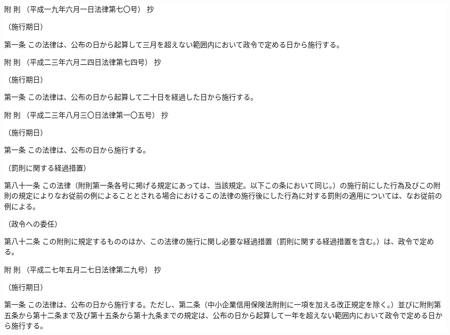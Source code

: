 附 則 （平成一九年六月一日法律第七〇号） 抄

（施行期日）

第一条 この法律は、公布の日から起算して三月を超えない範囲内において政令で定める日から施行する。

附 則 （平成二三年六月二四日法律第七四号） 抄

（施行期日）

第一条 この法律は、公布の日から起算して二十日を経過した日から施行する。

附 則 （平成二三年八月三〇日法律第一〇五号） 抄

（施行期日）

第一条 この法律は、公布の日から施行する。

（罰則に関する経過措置）

第八十一条 この法律（附則第一条各号に掲げる規定にあっては、当該規定。以下この条において同じ。）の施行前にした行為及びこの附則の規定によりなお従前の例によることとされる場合におけるこの法律の施行後にした行為に対する罰則の適用については、なお従前の例による。

（政令への委任）

第八十二条 この附則に規定するもののほか、この法律の施行に関し必要な経過措置（罰則に関する経過措置を含む。）は、政令で定める。

附 則 （平成二七年五月二七日法律第二九号） 抄

（施行期日）

第一条 この法律は、公布の日から施行する。ただし、第二条（中小企業信用保険法附則に一項を加える改正規定を除く。）並びに附則第五条から第十二条まで及び第十五条から第十九条までの規定は、公布の日から起算して一年を超えない範囲内において政令で定める日から施行する。
